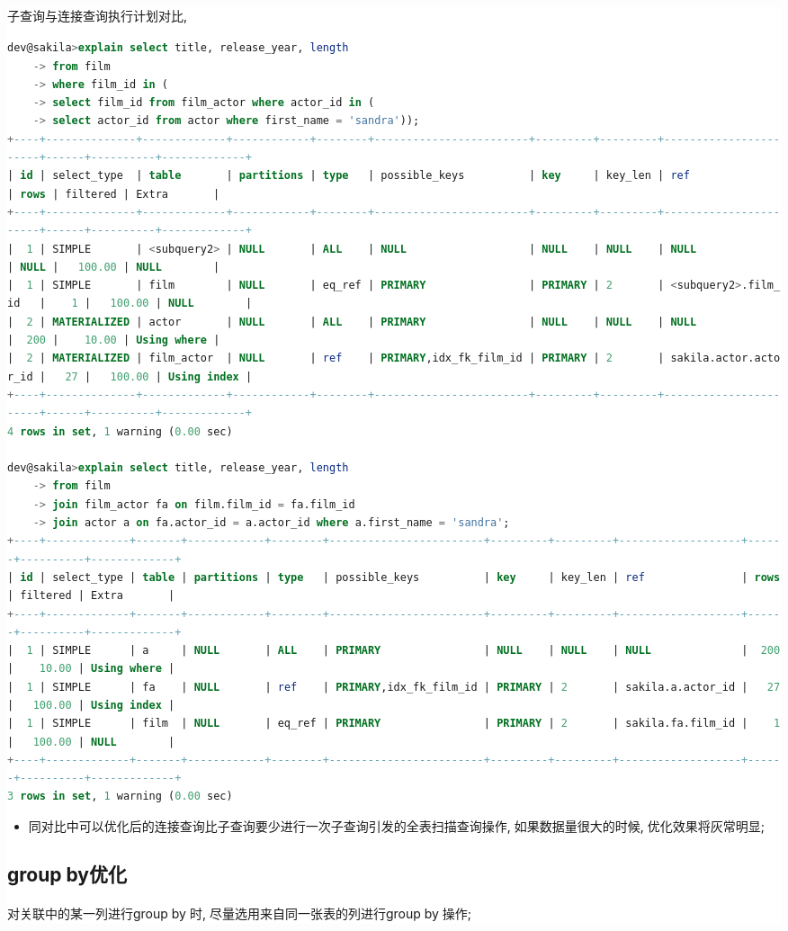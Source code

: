 子查询与连接查询执行计划对比,

```sql
dev@sakila>explain select title, release_year, length
    -> from film
    -> where film_id in (
    -> select film_id from film_actor where actor_id in (
    -> select actor_id from actor where first_name = 'sandra'));
+----+--------------+-------------+------------+--------+------------------------+---------+---------+-----------------------+------+----------+-------------+
| id | select_type  | table       | partitions | type   | possible_keys          | key     | key_len | ref                   | rows | filtered | Extra       |
+----+--------------+-------------+------------+--------+------------------------+---------+---------+-----------------------+------+----------+-------------+
|  1 | SIMPLE       | <subquery2> | NULL       | ALL    | NULL                   | NULL    | NULL    | NULL                  | NULL |   100.00 | NULL        |
|  1 | SIMPLE       | film        | NULL       | eq_ref | PRIMARY                | PRIMARY | 2       | <subquery2>.film_id   |    1 |   100.00 | NULL        |
|  2 | MATERIALIZED | actor       | NULL       | ALL    | PRIMARY                | NULL    | NULL    | NULL                  |  200 |    10.00 | Using where |
|  2 | MATERIALIZED | film_actor  | NULL       | ref    | PRIMARY,idx_fk_film_id | PRIMARY | 2       | sakila.actor.actor_id |   27 |   100.00 | Using index |
+----+--------------+-------------+------------+--------+------------------------+---------+---------+-----------------------+------+----------+-------------+
4 rows in set, 1 warning (0.00 sec)

dev@sakila>explain select title, release_year, length
    -> from film
    -> join film_actor fa on film.film_id = fa.film_id
    -> join actor a on fa.actor_id = a.actor_id where a.first_name = 'sandra';
+----+-------------+-------+------------+--------+------------------------+---------+---------+-------------------+------+----------+-------------+
| id | select_type | table | partitions | type   | possible_keys          | key     | key_len | ref               | rows | filtered | Extra       |
+----+-------------+-------+------------+--------+------------------------+---------+---------+-------------------+------+----------+-------------+
|  1 | SIMPLE      | a     | NULL       | ALL    | PRIMARY                | NULL    | NULL    | NULL              |  200 |    10.00 | Using where |
|  1 | SIMPLE      | fa    | NULL       | ref    | PRIMARY,idx_fk_film_id | PRIMARY | 2       | sakila.a.actor_id |   27 |   100.00 | Using index |
|  1 | SIMPLE      | film  | NULL       | eq_ref | PRIMARY                | PRIMARY | 2       | sakila.fa.film_id |    1 |   100.00 | NULL        |
+----+-------------+-------+------------+--------+------------------------+---------+---------+-------------------+------+----------+-------------+
3 rows in set, 1 warning (0.00 sec)
```

- 同对比中可以优化后的连接查询比子查询要少进行一次子查询引发的全表扫描查询操作, 如果数据量很大的时候, 优化效果将灰常明显;


## group by优化

对关联中的某一列进行group by 时, 尽量选用来自同一张表的列进行group by 操作;

